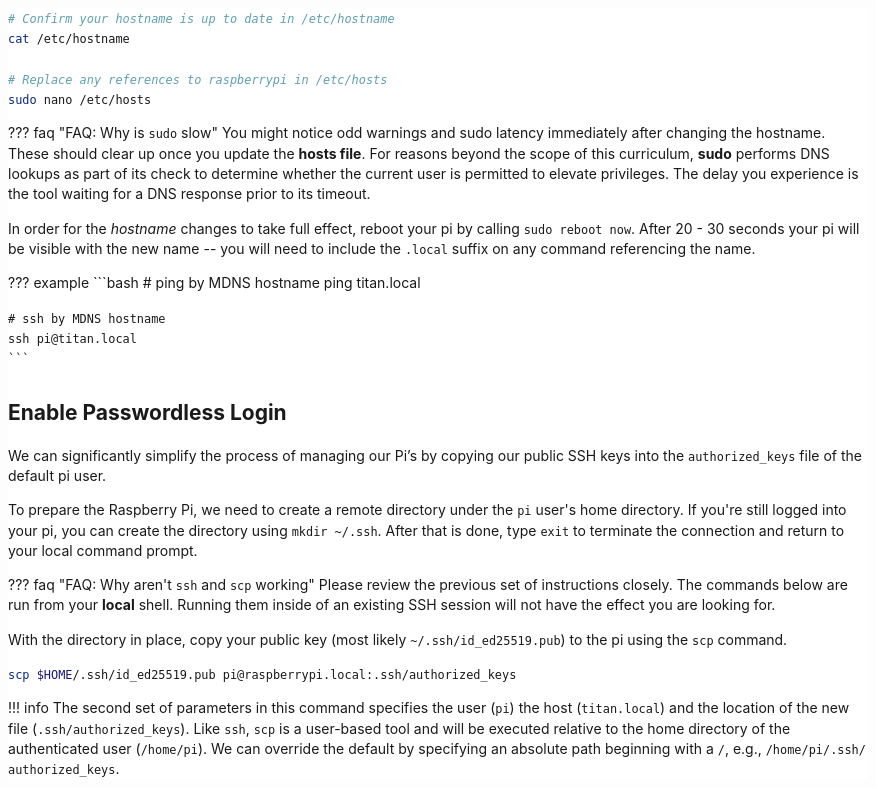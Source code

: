 ```bash
# Confirm your hostname is up to date in /etc/hostname
cat /etc/hostname

# Replace any references to raspberrypi in /etc/hosts
sudo nano /etc/hosts
```

??? faq "FAQ: Why is `sudo` slow"
    You might notice odd warnings and sudo latency immediately after changing the hostname. These should clear up once you update the **hosts file**. For reasons beyond the scope of this curriculum, **sudo** performs DNS lookups as part of its check to determine whether the current user is permitted to elevate privileges. The delay you experience is the tool waiting for a DNS response prior to its timeout.

In order for the _hostname_ changes to take full effect, reboot your pi by calling `sudo reboot now`. After 20 - 30 seconds your pi will be visible with the new name -- you will need to include the `.local` suffix on any command referencing the name.

??? example
    ```bash
    # ping by MDNS hostname
    ping titan.local

    # ssh by MDNS hostname
    ssh pi@titan.local
    ```

## Enable Passwordless Login
We can significantly simplify the process of managing our Pi’s by copying our public SSH keys into the `authorized_keys` file of the default pi user.

To prepare the Raspberry Pi, we need to create a remote directory under the `pi` user's home directory. If you're still logged into your pi, you can create the directory using `mkdir ~/.ssh`. After that is done, type `exit` to terminate the connection and return to your local command prompt.  

??? faq "FAQ: Why aren't `ssh` and `scp` working"
    Please review the previous set of instructions closely. The commands below are run from your **local** shell. Running them inside of an existing SSH session will not have the effect you are looking for.

With the directory in place, copy your public key (most likely `~/.ssh/id_ed25519.pub`) to the pi using the `scp` command.

```bash
scp $HOME/.ssh/id_ed25519.pub pi@raspberrypi.local:.ssh/authorized_keys
```

!!! info
    The second set of parameters in this command specifies the user (`pi`) the host (`titan.local`) and the location of the new file (`.ssh/authorized_keys`). Like `ssh`, `scp` is a user-based tool and will be executed relative to the home directory of the authenticated user (`/home/pi`). We can override the default by specifying an absolute path beginning with a `/`, e.g., `/home/pi/.ssh/authorized_keys`.
